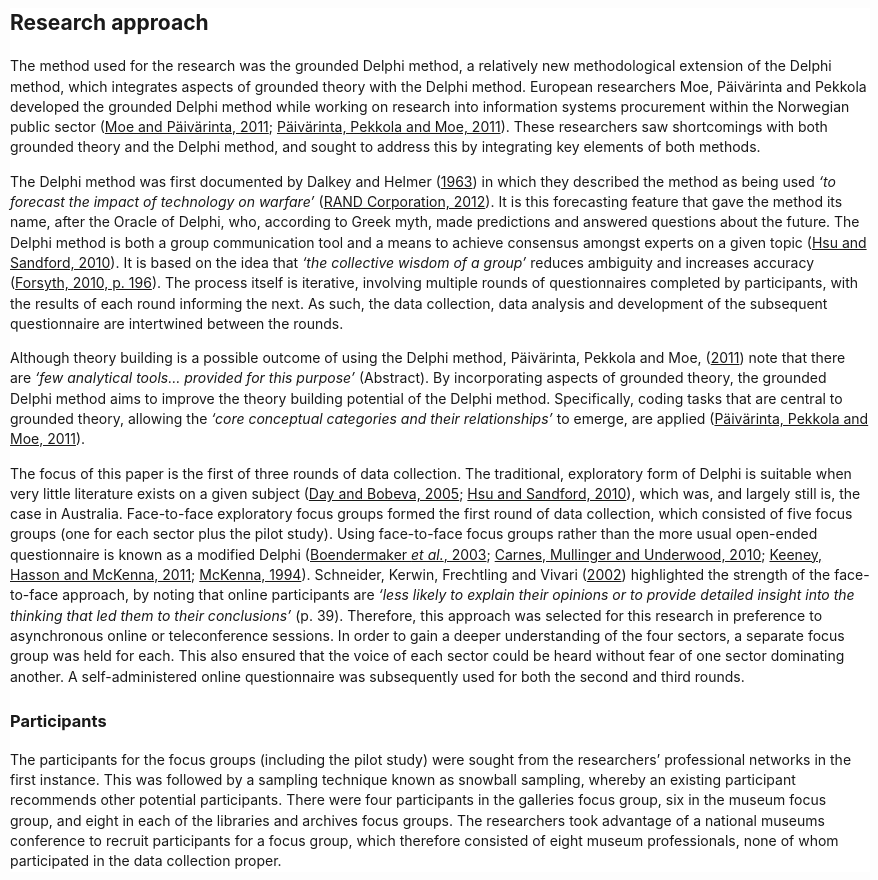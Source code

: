 ## Research approach

The method used for the research was the grounded Delphi method, a relatively new methodological extension of the Delphi method, which integrates aspects of grounded theory with the Delphi method. European researchers Moe, Päivärinta and Pekkola developed the grounded Delphi method while working on research into information systems procurement within the Norwegian public sector ([Moe and Päivärinta, 2011](#moe11); [Päivärinta, Pekkola and Moe, 2011](#pai11)). These researchers saw shortcomings with both grounded theory and the Delphi method, and sought to address this by integrating key elements of both methods.

The Delphi method was first documented by Dalkey and Helmer ([1963](#dal63)) in which they described the method as being used _‘to forecast the impact of technology on warfare’_ ([RAND Corporation, 2012](#rand12)). It is this forecasting feature that gave the method its name, after the Oracle of Delphi, who, according to Greek myth, made predictions and answered questions about the future. The Delphi method is both a group communication tool and a means to achieve consensus amongst experts on a given topic ([Hsu and Sandford, 2010](#hsu10)). It is based on the idea that _‘the collective wisdom of a group’_ reduces ambiguity and increases accuracy ([Forsyth, 2010, p. 196](#for10)). The process itself is iterative, involving multiple rounds of questionnaires completed by participants, with the results of each round informing the next. As such, the data collection, data analysis and development of the subsequent questionnaire are intertwined between the rounds.

Although theory building is a possible outcome of using the Delphi method, Päivärinta, Pekkola and Moe, ([2011](#pai11)) note that there are _‘few analytical tools… provided for this purpose’_ (Abstract). By incorporating aspects of grounded theory, the grounded Delphi method aims to improve the theory building potential of the Delphi method. Specifically, coding tasks that are central to grounded theory, allowing the _‘core conceptual categories and their relationships’_ to emerge, are applied ([Päivärinta, Pekkola and Moe, 2011](#pai11)).

The focus of this paper is the first of three rounds of data collection. The traditional, exploratory form of Delphi is suitable when very little literature exists on a given subject ([Day and Bobeva, 2005](#day05); [Hsu and Sandford, 2010](#hsu10)), which was, and largely still is, the case in Australia. Face-to-face exploratory focus groups formed the first round of data collection, which consisted of five focus groups (one for each sector plus the pilot study). Using face-to-face focus groups rather than the more usual open-ended questionnaire is known as a modified Delphi ([Boendermaker _et al._, 2003](#boe03); [Carnes, Mullinger and Underwood, 2010](#car10); [Keeney, Hasson and McKenna, 2011](#kee11); [McKenna, 1994](#mck94)). Schneider, Kerwin, Frechtling and Vivari ([2002](#sch02)) highlighted the strength of the face-to-face approach, by noting that online participants are _‘less likely to explain their opinions or to provide detailed insight into the thinking that led them to their conclusions’_ (p. 39). Therefore, this approach was selected for this research in preference to asynchronous online or teleconference sessions. In order to gain a deeper understanding of the four sectors, a separate focus group was held for each. This also ensured that the voice of each sector could be heard without fear of one sector dominating another. A self-administered online questionnaire was subsequently used for both the second and third rounds.

### Participants

The participants for the focus groups (including the pilot study) were sought from the researchers’ professional networks in the first instance. This was followed by a sampling technique known as snowball sampling, whereby an existing participant recommends other potential participants. There were four participants in the galleries focus group, six in the museum focus group, and eight in each of the libraries and archives focus groups. The researchers took advantage of a national museums conference to recruit participants for a focus group, which therefore consisted of eight museum professionals, none of whom participated in the data collection proper.
